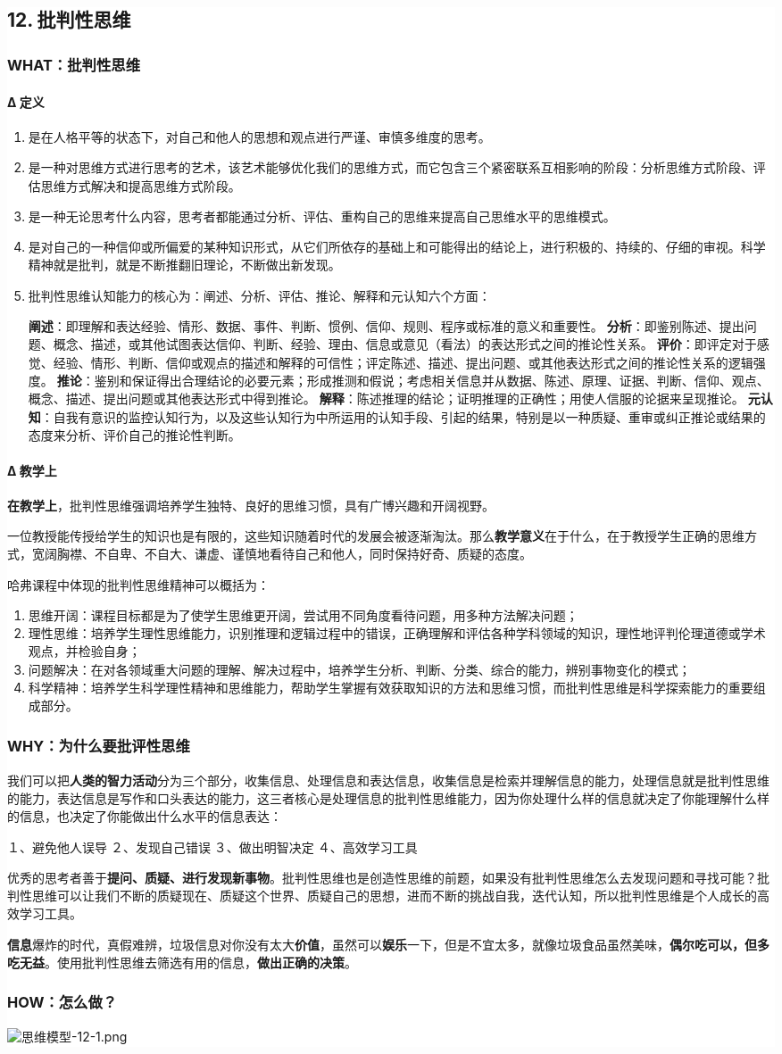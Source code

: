 ## 12. 批判性思维

### WHAT：批判性思维

#### ∆ 定义

1. 是在人格平等的状态下，对自己和他人的思想和观点进行严谨、审慎多维度的思考。

2. 是一种对思维方式进行思考的艺术，该艺术能够优化我们的思维方式，而它包含三个紧密联系互相影响的阶段：分析思维方式阶段、评估思维方式解决和提高思维方式阶段。

3. 是一种无论思考什么内容，思考者都能通过分析、评估、重构自己的思维来提高自己思维水平的思维模式。

4. 是对自己的一种信仰或所偏爱的某种知识形式，从它们所依存的基础上和可能得出的结论上，进行积极的、持续的、仔细的审视。科学精神就是批判，就是不断推翻旧理论，不断做出新发现。

5. 批判性思维认知能力的核心为：阐述、分析、评估、推论、解释和元认知六个方面：

   **阐述**：即理解和表达经验、情形、数据、事件、判断、惯例、信仰、规则、程序或标准的意义和重要性。
   **分析**：即鉴别陈述、提出问题、概念、描述，或其他试图表达信仰、判断、经验、理由、信息或意见（看法）的表达形式之间的推论性关系。
   **评价**：即评定对于感觉、经验、情形、判断、信仰或观点的描述和解释的可信性；评定陈述、描述、提出问题、或其他表达形式之间的推论性关系的逻辑强度。
   **推论**：鉴别和保证得出合理结论的必要元素；形成推测和假说；考虑相关信息并从数据、陈述、原理、证据、判断、信仰、观点、概念、描述、提出问题或其他表达形式中得到推论。
   **解释**：陈述推理的结论；证明推理的正确性；用使人信服的论据来呈现推论。
   **元认知**：自我有意识的监控认知行为，以及这些认知行为中所运用的认知手段、引起的结果，特别是以一种质疑、重审或纠正推论或结果的态度来分析、评价自己的推论性判断。

#### ∆ 教学上

**在教学上**，批判性思维强调培养学生独特、良好的思维习惯，具有广博兴趣和开阔视野。

一位教授能传授给学生的知识也是有限的，这些知识随着时代的发展会被逐渐淘汰。那么**教学意义**在于什么，在于教授学生正确的思维方式，宽阔胸襟、不自卑、不自大、谦虚、谨慎地看待自己和他人，同时保持好奇、质疑的态度。

哈弗课程中体现的批判性思维精神可以概括为：

1. 思维开阔：课程目标都是为了使学生思维更开阔，尝试用不同角度看待问题，用多种方法解决问题；
2. 理性思维：培养学生理性思维能力，识别推理和逻辑过程中的错误，正确理解和评估各种学科领域的知识，理性地评判伦理道德或学术观点，并检验自身；
3. 问题解决：在对各领域重大问题的理解、解决过程中，培养学生分析、判断、分类、综合的能力，辨别事物变化的模式；
4. 科学精神：培养学生科学理性精神和思维能力，帮助学生掌握有效获取知识的方法和思维习惯，而批判性思维是科学探索能力的重要组成部分。

### WHY：为什么要批评性思维

我们可以把**人类的智力活动**分为三个部分，收集信息、处理信息和表达信息，收集信息是检索并理解信息的能力，处理信息就是批判性思维的能力，表达信息是写作和口头表达的能力，这三者核心是处理信息的批判性思维能力，因为你处理什么样的信息就决定了你能理解什么样的信息，也决定了你能做出什么水平的信息表达：

１、避免他人误导
２、发现自己错误
３、做出明智决定
４、高效学习工具

优秀的思考者善于**提问、质疑、进行发现新事物**。批判性思维也是创造性思维的前题，如果没有批判性思维怎么去发现问题和寻找可能？批判性思维可以让我们不断的质疑现在、质疑这个世界、质疑自己的思想，进而不断的挑战自我，迭代认知，所以批判性思维是个人成长的高效学习工具。

**信息**爆炸的时代，真假难辨，垃圾信息对你没有太大**价值**，虽然可以**娱乐**一下，但是不宜太多，就像垃圾食品虽然美味，**偶尔吃可以，但多吃无益**。使用批判性思维去筛选有用的信息，**做出正确的决策**。

### HOW：怎么做？

![思维模型-12-1.png](/images/blog/idea/思维模型-12-1.png)
